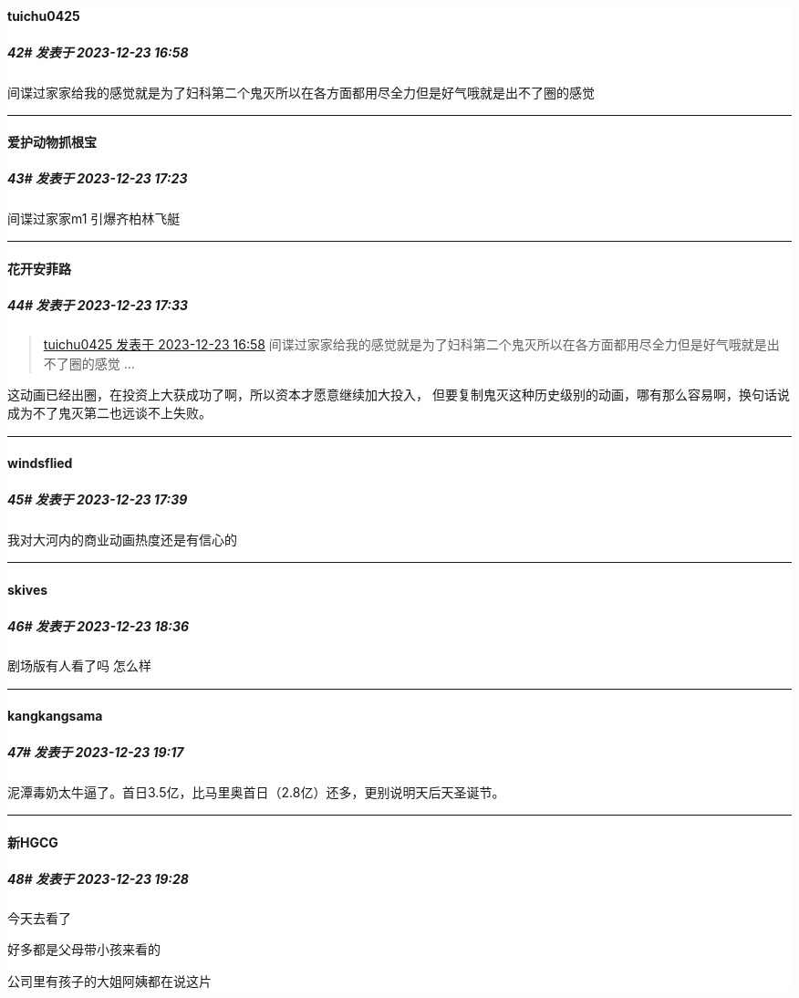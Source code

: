 ####  tuichu0425  
##### 42#       发表于 2023-12-23 16:58

间谍过家家给我的感觉就是为了妇科第二个鬼灭所以在各方面都用尽全力但是好气哦就是出不了圈的感觉

*****

####  爱护动物抓根宝  
##### 43#       发表于 2023-12-23 17:23

间谍过家家m1 引爆齐柏林飞艇

*****

####  花开安菲路  
##### 44#       发表于 2023-12-23 17:33

<blockquote><a href="httphttps://bbs.saraba1st.com/2b/forum.php?mod=redirect&amp;goto=findpost&amp;pid=63418341&amp;ptid=2164829" target="_blank">tuichu0425 发表于 2023-12-23 16:58</a>
间谍过家家给我的感觉就是为了妇科第二个鬼灭所以在各方面都用尽全力但是好气哦就是出不了圈的感觉 ...</blockquote>
这动画已经出圈，在投资上大获成功了啊，所以资本才愿意继续加大投入，
但要复制鬼灭这种历史级别的动画，哪有那么容易啊，换句话说成为不了鬼灭第二也远谈不上失败。

*****

####  windsflied  
##### 45#       发表于 2023-12-23 17:39

我对大河内的商业动画热度还是有信心的

*****

####  skives  
##### 46#       发表于 2023-12-23 18:36

剧场版有人看了吗 怎么样

*****

####  kangkangsama  
##### 47#       发表于 2023-12-23 19:17

泥潭毒奶太牛逼了。首日3.5亿，比马里奥首日（2.8亿）还多，更别说明天后天圣诞节。

*****

####  新HGCG  
##### 48#       发表于 2023-12-23 19:28

今天去看了

好多都是父母带小孩来看的

公司里有孩子的大姐阿姨都在说这片
